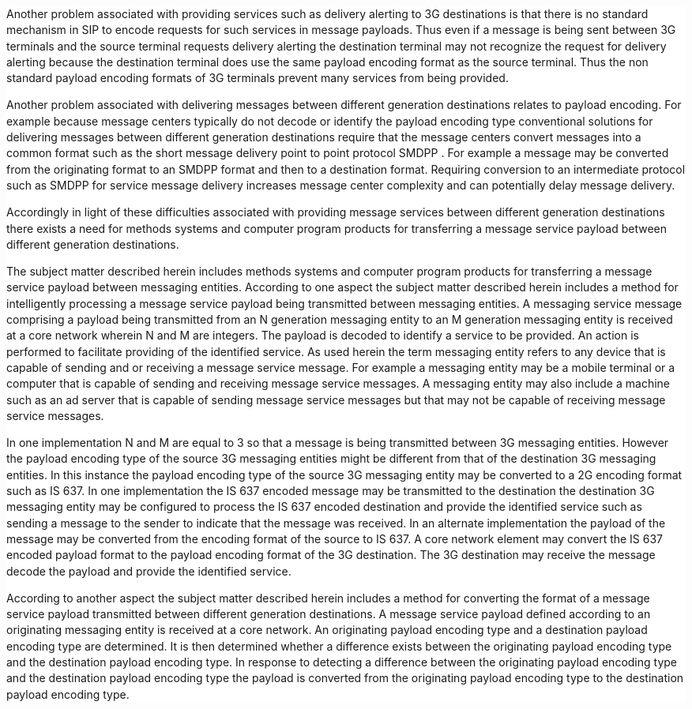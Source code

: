 Another problem associated with providing services such as delivery alerting to 3G destinations is that there is no standard mechanism in SIP to encode requests for such services in message payloads. Thus even if a message is being sent between 3G terminals and the source terminal requests delivery alerting the destination terminal may not recognize the request for delivery alerting because the destination terminal does use the same payload encoding format as the source terminal. Thus the non standard payload encoding formats of 3G terminals prevent many services from being provided.

Another problem associated with delivering messages between different generation destinations relates to payload encoding. For example because message centers typically do not decode or identify the payload encoding type conventional solutions for delivering messages between different generation destinations require that the message centers convert messages into a common format such as the short message delivery point to point protocol SMDPP . For example a message may be converted from the originating format to an SMDPP format and then to a destination format. Requiring conversion to an intermediate protocol such as SMDPP for service message delivery increases message center complexity and can potentially delay message delivery.

Accordingly in light of these difficulties associated with providing message services between different generation destinations there exists a need for methods systems and computer program products for transferring a message service payload between different generation destinations.

The subject matter described herein includes methods systems and computer program products for transferring a message service payload between messaging entities. According to one aspect the subject matter described herein includes a method for intelligently processing a message service payload being transmitted between messaging entities. A messaging service message comprising a payload being transmitted from an N generation messaging entity to an M generation messaging entity is received at a core network wherein N and M are integers. The payload is decoded to identify a service to be provided. An action is performed to facilitate providing of the identified service. As used herein the term messaging entity refers to any device that is capable of sending and or receiving a message service message. For example a messaging entity may be a mobile terminal or a computer that is capable of sending and receiving message service messages. A messaging entity may also include a machine such as an ad server that is capable of sending message service messages but that may not be capable of receiving message service messages.

In one implementation N and M are equal to 3 so that a message is being transmitted between 3G messaging entities. However the payload encoding type of the source 3G messaging entities might be different from that of the destination 3G messaging entities. In this instance the payload encoding type of the source 3G messaging entity may be converted to a 2G encoding format such as IS 637. In one implementation the IS 637 encoded message may be transmitted to the destination the destination 3G messaging entity may be configured to process the IS 637 encoded destination and provide the identified service such as sending a message to the sender to indicate that the message was received. In an alternate implementation the payload of the message may be converted from the encoding format of the source to IS 637. A core network element may convert the IS 637 encoded payload format to the payload encoding format of the 3G destination. The 3G destination may receive the message decode the payload and provide the identified service.

According to another aspect the subject matter described herein includes a method for converting the format of a message service payload transmitted between different generation destinations. A message service payload defined according to an originating messaging entity is received at a core network. An originating payload encoding type and a destination payload encoding type are determined. It is then determined whether a difference exists between the originating payload encoding type and the destination payload encoding type. In response to detecting a difference between the originating payload encoding type and the destination payload encoding type the payload is converted from the originating payload encoding type to the destination payload encoding type.
